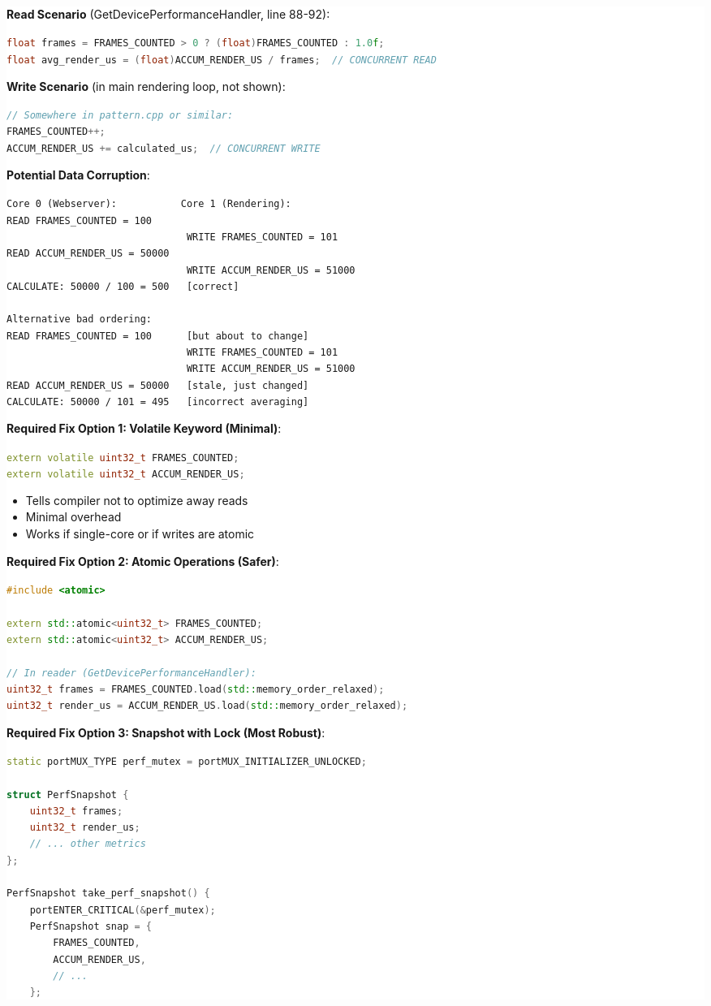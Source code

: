 **Read Scenario** (GetDevicePerformanceHandler, line 88-92):
```cpp
float frames = FRAMES_COUNTED > 0 ? (float)FRAMES_COUNTED : 1.0f;
float avg_render_us = (float)ACCUM_RENDER_US / frames;  // CONCURRENT READ
```

**Write Scenario** (in main rendering loop, not shown):
```cpp
// Somewhere in pattern.cpp or similar:
FRAMES_COUNTED++;
ACCUM_RENDER_US += calculated_us;  // CONCURRENT WRITE
```

**Potential Data Corruption**:
```
Core 0 (Webserver):           Core 1 (Rendering):
READ FRAMES_COUNTED = 100
                               WRITE FRAMES_COUNTED = 101
READ ACCUM_RENDER_US = 50000
                               WRITE ACCUM_RENDER_US = 51000
CALCULATE: 50000 / 100 = 500   [correct]

Alternative bad ordering:
READ FRAMES_COUNTED = 100      [but about to change]
                               WRITE FRAMES_COUNTED = 101
                               WRITE ACCUM_RENDER_US = 51000
READ ACCUM_RENDER_US = 50000   [stale, just changed]
CALCULATE: 50000 / 101 = 495   [incorrect averaging]
```

**Required Fix Option 1: Volatile Keyword (Minimal)**:
```cpp
extern volatile uint32_t FRAMES_COUNTED;
extern volatile uint32_t ACCUM_RENDER_US;
```
- Tells compiler not to optimize away reads
- Minimal overhead
- Works if single-core or if writes are atomic

**Required Fix Option 2: Atomic Operations (Safer)**:
```cpp
#include <atomic>

extern std::atomic<uint32_t> FRAMES_COUNTED;
extern std::atomic<uint32_t> ACCUM_RENDER_US;

// In reader (GetDevicePerformanceHandler):
uint32_t frames = FRAMES_COUNTED.load(std::memory_order_relaxed);
uint32_t render_us = ACCUM_RENDER_US.load(std::memory_order_relaxed);
```

**Required Fix Option 3: Snapshot with Lock (Most Robust)**:
```cpp
static portMUX_TYPE perf_mutex = portMUX_INITIALIZER_UNLOCKED;

struct PerfSnapshot {
    uint32_t frames;
    uint32_t render_us;
    // ... other metrics
};

PerfSnapshot take_perf_snapshot() {
    portENTER_CRITICAL(&perf_mutex);
    PerfSnapshot snap = {
        FRAMES_COUNTED,
        ACCUM_RENDER_US,
        // ...
    };
```